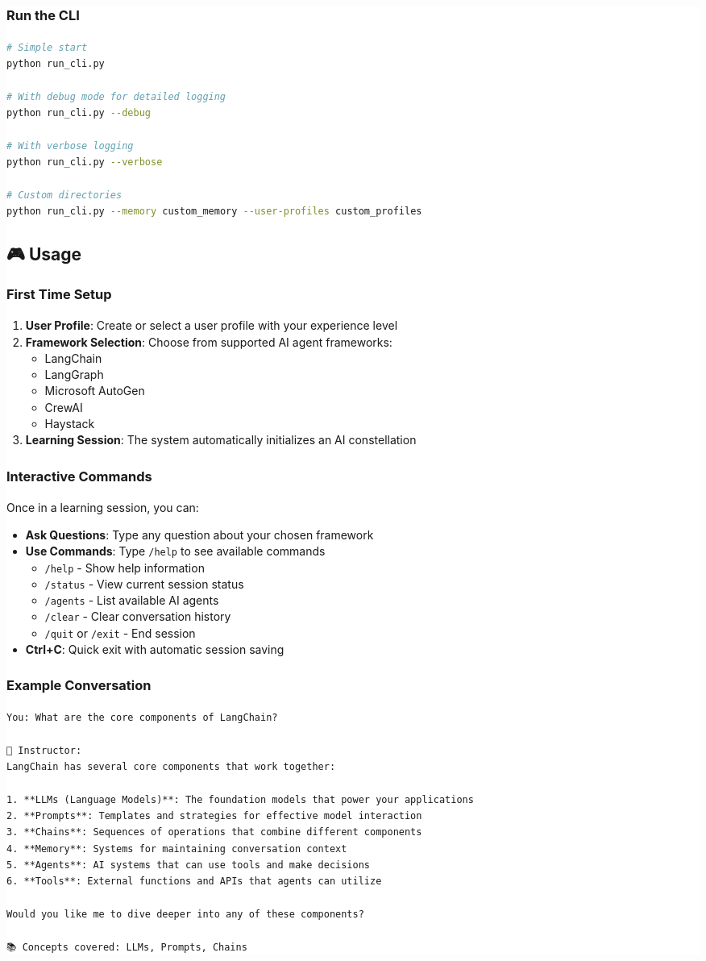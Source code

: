 ### Run the CLI

```bash
# Simple start
python run_cli.py

# With debug mode for detailed logging
python run_cli.py --debug

# With verbose logging
python run_cli.py --verbose

# Custom directories
python run_cli.py --memory custom_memory --user-profiles custom_profiles
```

## 🎮 Usage

### First Time Setup

1. **User Profile**: Create or select a user profile with your experience level
2. **Framework Selection**: Choose from supported AI agent frameworks:
   - LangChain
   - LangGraph
   - Microsoft AutoGen
   - CrewAI
   - Haystack
3. **Learning Session**: The system automatically initializes an AI constellation

### Interactive Commands

Once in a learning session, you can:

- **Ask Questions**: Type any question about your chosen framework
- **Use Commands**: Type `/help` to see available commands
  - `/help` - Show help information
  - `/status` - View current session status
  - `/agents` - List available AI agents
  - `/clear` - Clear conversation history
  - `/quit` or `/exit` - End session
- **Ctrl+C**: Quick exit with automatic session saving

### Example Conversation

```
You: What are the core components of LangChain?

🤖 Instructor:
LangChain has several core components that work together:

1. **LLMs (Language Models)**: The foundation models that power your applications
2. **Prompts**: Templates and strategies for effective model interaction
3. **Chains**: Sequences of operations that combine different components
4. **Memory**: Systems for maintaining conversation context
5. **Agents**: AI systems that can use tools and make decisions
6. **Tools**: External functions and APIs that agents can utilize

Would you like me to dive deeper into any of these components?

📚 Concepts covered: LLMs, Prompts, Chains
```

